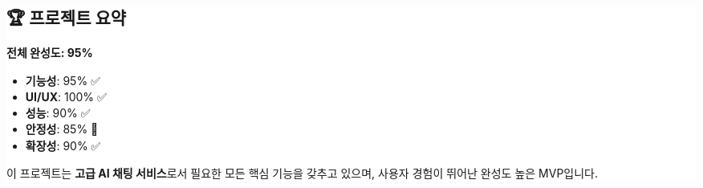 ## 🏆 프로젝트 요약

**전체 완성도: 95%**

- **기능성**: 95% ✅
- **UI/UX**: 100% ✅  
- **성능**: 90% ✅
- **안정성**: 85% 🔄
- **확장성**: 90% ✅

이 프로젝트는 **고급 AI 채팅 서비스**로서 필요한 모든 핵심 기능을 갖추고 있으며, 사용자 경험이 뛰어난 완성도 높은 MVP입니다.